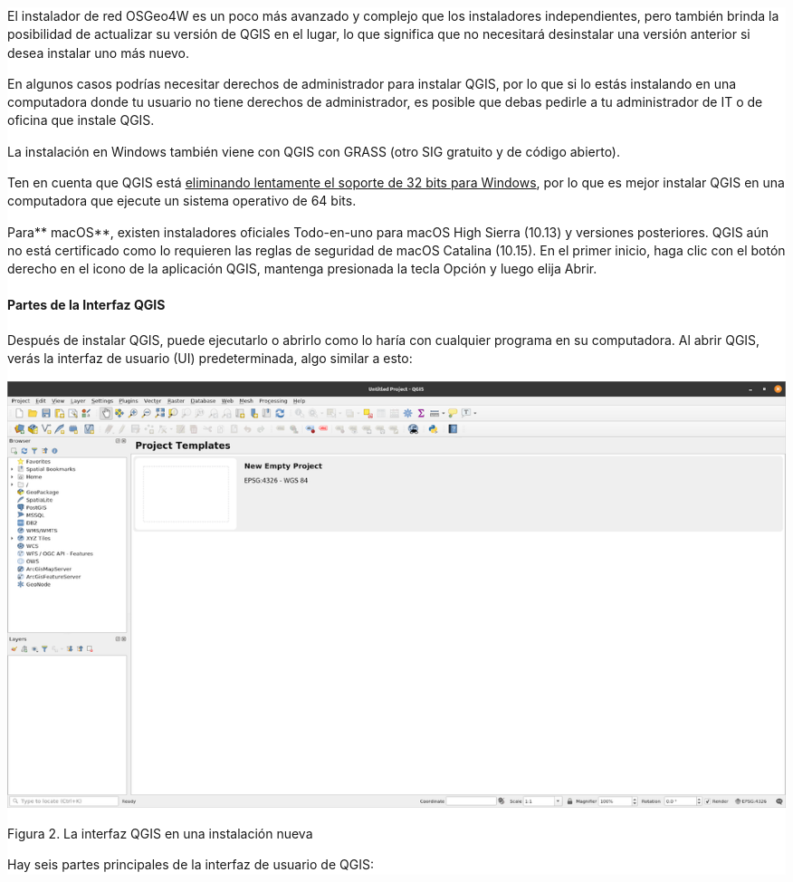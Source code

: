 El instalador de red OSGeo4W es un poco más avanzado y complejo que los instaladores independientes, pero también brinda la posibilidad de actualizar su versión de QGIS en el lugar, lo que significa que no necesitará desinstalar una versión anterior si desea instalar uno más nuevo.

En algunos casos podrías necesitar derechos de administrador para instalar QGIS, por lo que si lo estás instalando en una computadora donde tu usuario no tiene derechos de administrador, es posible que debas pedirle a tu administrador de IT o de oficina que instale QGIS.

La instalación en Windows también viene con QGIS con GRASS (otro SIG gratuito y de código abierto).

Ten en cuenta que QGIS está [eliminando lentamente el soporte de 32 bits para Windows](https://blog.qgis.org/2020/10/15/phasing-out-32-bit-support-in-qgis/), por lo que es mejor instalar QGIS en una computadora que ejecute un sistema operativo de 64 bits.

Para** macOS**, existen instaladores oficiales Todo-en-uno para macOS High Sierra (10.13) y versiones posteriores. QGIS aún no está certificado como lo requieren las reglas de seguridad de macOS Catalina (10.15). En el primer inicio, haga clic con el botón derecho en el icono de la aplicación QGIS, mantenga presionada la tecla Opción y luego elija Abrir.


#### **Partes de la Interfaz QGIS**

Después de instalar QGIS, puede ejecutarlo o abrirlo como lo haría con cualquier programa en su computadora. Al abrir QGIS, verás la interfaz de usuario (UI) predeterminada, algo similar a esto:


![The QGIS interface](media/qgis-interface.png "The QGIS interface")

Figura 2. La interfaz QGIS en una instalación nueva

Hay seis partes principales de la interfaz de usuario de QGIS: 
